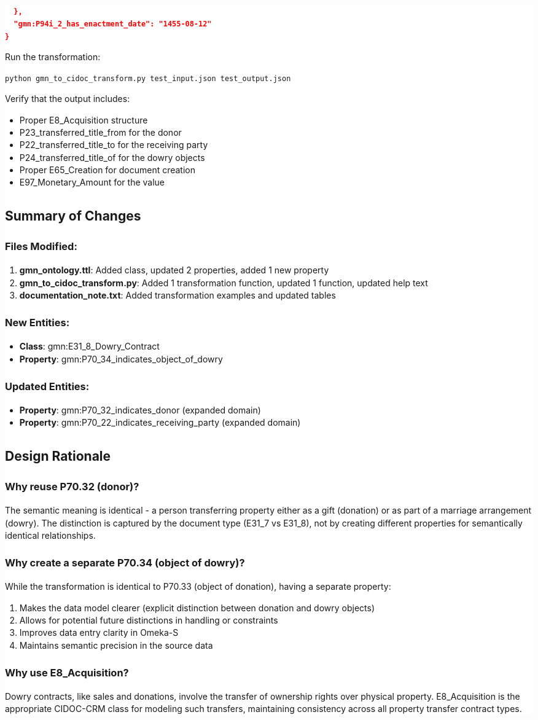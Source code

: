 ```json
  },
  "gmn:P94i_2_has_enactment_date": "1455-08-12"
}
```

Run the transformation:

```bash
python gmn_to_cidoc_transform.py test_input.json test_output.json
```

Verify that the output includes:
- Proper E8_Acquisition structure
- P23_transferred_title_from for the donor
- P22_transferred_title_to for the receiving party
- P24_transferred_title_of for the dowry objects
- Proper E65_Creation for document creation
- E97_Monetary_Amount for the value

## Summary of Changes

### Files Modified:
1. **gmn_ontology.ttl**: Added class, updated 2 properties, added 1 new property
2. **gmn_to_cidoc_transform.py**: Added 1 transformation function, updated 1 function, updated help text
3. **documentation_note.txt**: Added transformation examples and updated tables

### New Entities:
- **Class**: gmn:E31_8_Dowry_Contract
- **Property**: gmn:P70_34_indicates_object_of_dowry

### Updated Entities:
- **Property**: gmn:P70_32_indicates_donor (expanded domain)
- **Property**: gmn:P70_22_indicates_receiving_party (expanded domain)

## Design Rationale

### Why reuse P70.32 (donor)?
The semantic meaning is identical - a person transferring property either as a gift (donation) or as part of a marriage arrangement (dowry). The distinction is captured by the document type (E31_7 vs E31_8), not by creating different properties for semantically identical relationships.

### Why create a separate P70.34 (object of dowry)?
While the transformation is identical to P70.33 (object of donation), having a separate property:
1. Makes the data model clearer (explicit distinction between donation and dowry objects)
2. Allows for potential future distinctions in handling or constraints
3. Improves data entry clarity in Omeka-S
4. Maintains semantic precision in the source data

### Why use E8_Acquisition?
Dowry contracts, like sales and donations, involve the transfer of ownership rights over physical property. E8_Acquisition is the appropriate CIDOC-CRM class for modeling such transfers, maintaining consistency across all property transfer contract types.
